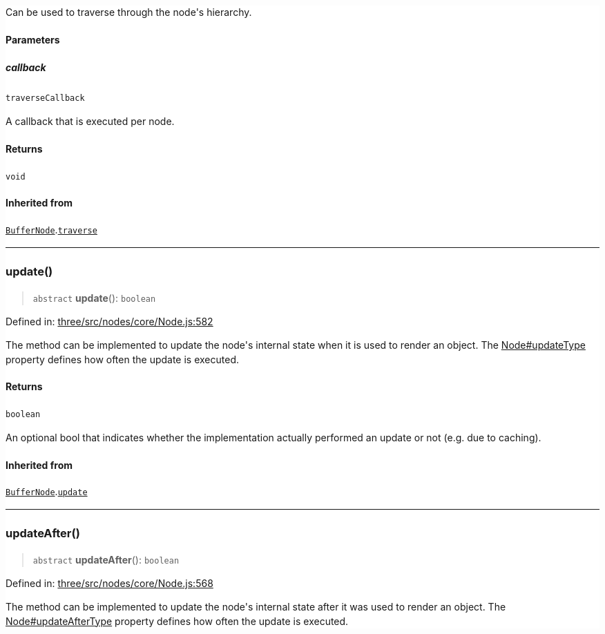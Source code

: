 Can be used to traverse through the node's hierarchy.

#### Parameters

##### callback

`traverseCallback`

A callback that is executed per node.

#### Returns

`void`

#### Inherited from

[`BufferNode`](/reference/threewebgpu/classes/buffernode/).[`traverse`](/reference/threewebgpu/classes/buffernode/#traverse)

***

### update()

> `abstract` **update**(): `boolean`

Defined in: [three/src/nodes/core/Node.js:582](https://github.com/DefinitelyMaybe/three-i18n/blob/fa57b79433d1c349ffb23a78727299c8d4190136/three/src/nodes/core/Node.js#L582)

The method can be implemented to update the node's internal state when it is used to render an object.
The [Node#updateType](/reference/threewebgpu/classes/node/#updatetype) property defines how often the update is executed.

#### Returns

`boolean`

An optional bool that indicates whether the implementation actually performed an update or not (e.g. due to caching).

#### Inherited from

[`BufferNode`](/reference/threewebgpu/classes/buffernode/).[`update`](/reference/threewebgpu/classes/buffernode/#update)

***

### updateAfter()

> `abstract` **updateAfter**(): `boolean`

Defined in: [three/src/nodes/core/Node.js:568](https://github.com/DefinitelyMaybe/three-i18n/blob/fa57b79433d1c349ffb23a78727299c8d4190136/three/src/nodes/core/Node.js#L568)

The method can be implemented to update the node's internal state after it was used to render an object.
The [Node#updateAfterType](/reference/threewebgpu/classes/node/#updateaftertype) property defines how often the update is executed.
